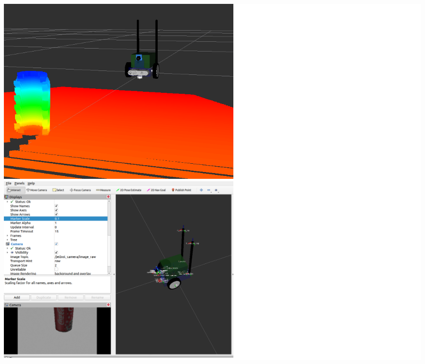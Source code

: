 <img src = "doc/imgs/jetbot_rviz_pointcloud.PNG?raw=true" width="55%"/>
<img src = "doc/imgs/rviz_camera.PNG?raw=true" width="55%"/>
</p>
